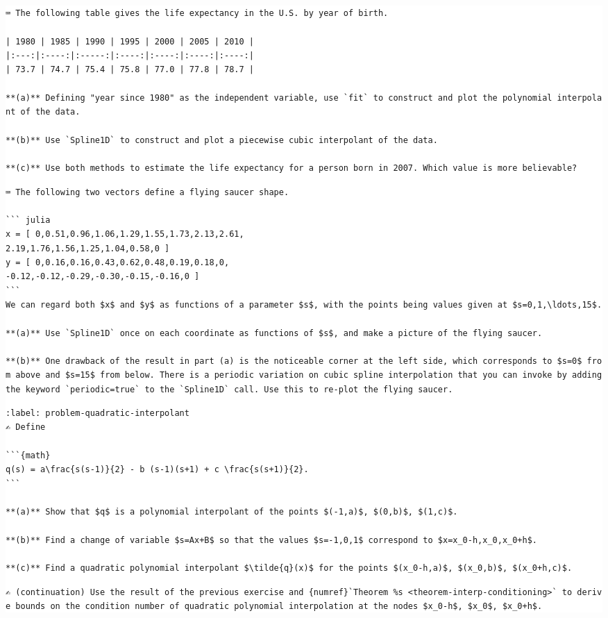 ``````{exercise}
⌨ The following table gives the life expectancy in the U.S. by year of birth.

| 1980 | 1985 | 1990 | 1995 | 2000 | 2005 | 2010 |
|:---:|:----:|:-----:|:----:|:----:|:----:|:----:|
| 73.7 | 74.7 | 75.4 | 75.8 | 77.0 | 77.8 | 78.7 |

**(a)** Defining "year since 1980" as the independent variable, use `fit` to construct and plot the polynomial interpolant of the data.

**(b)** Use `Spline1D` to construct and plot a piecewise cubic interpolant of the data.

**(c)** Use both methods to estimate the life expectancy for a person born in 2007. Which value is more believable?
``````

``````{exercise}
⌨ The following two vectors define a flying saucer shape.

``` julia
x = [ 0,0.51,0.96,1.06,1.29,1.55,1.73,2.13,2.61,
2.19,1.76,1.56,1.25,1.04,0.58,0 ]
y = [ 0,0.16,0.16,0.43,0.62,0.48,0.19,0.18,0,
-0.12,-0.12,-0.29,-0.30,-0.15,-0.16,0 ]
```
We can regard both $x$ and $y$ as functions of a parameter $s$, with the points being values given at $s=0,1,\ldots,15$. 

**(a)** Use `Spline1D` once on each coordinate as functions of $s$, and make a picture of the flying saucer. 

**(b)** One drawback of the result in part (a) is the noticeable corner at the left side, which corresponds to $s=0$ from above and $s=15$ from below. There is a periodic variation on cubic spline interpolation that you can invoke by adding the keyword `periodic=true` to the `Spline1D` call. Use this to re-plot the flying saucer.

``````

``````{exercise}
:label: problem-quadratic-interpolant
✍ Define

```{math}
q(s) = a\frac{s(s-1)}{2} - b (s-1)(s+1) + c \frac{s(s+1)}{2}.
```

**(a)** Show that $q$ is a polynomial interpolant of the points $(-1,a)$, $(0,b)$, $(1,c)$.

**(b)** Find a change of variable $s=Ax+B$ so that the values $s=-1,0,1$ correspond to $x=x_0-h,x_0,x_0+h$. 

**(c)** Find a quadratic polynomial interpolant $\tilde{q}(x)$ for the points $(x_0-h,a)$, $(x_0,b)$, $(x_0+h,c)$.
``````

``````{exercise}
✍ (continuation) Use the result of the previous exercise and {numref}`Theorem %s <theorem-interp-conditioning>` to derive bounds on the condition number of quadratic polynomial interpolation at the nodes $x_0-h$, $x_0$, $x_0+h$.
``````
